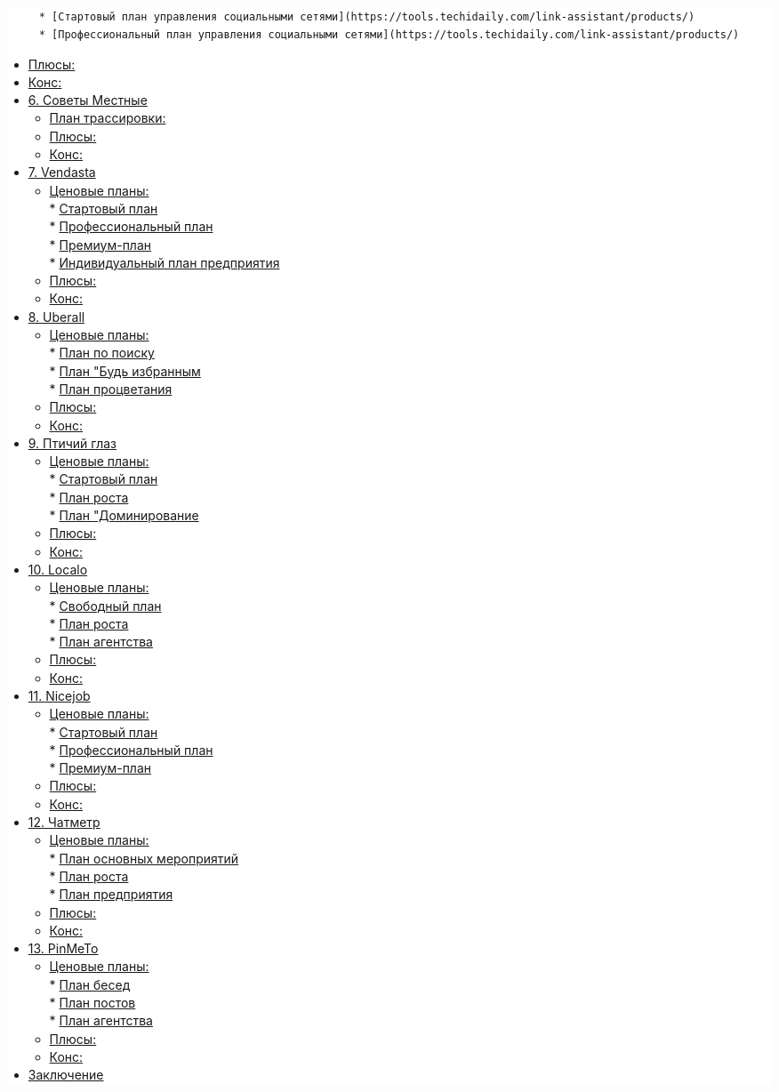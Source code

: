          * [Стартовый план управления социальными сетями](https://tools.techidaily.com/link-assistant/products/)  
         * [Профессиональный план управления социальными сетями](https://tools.techidaily.com/link-assistant/products/)  
   * [Плюсы:](https://tools.techidaily.com/link-assistant/products/)  
   * [Конс:](https://tools.techidaily.com/link-assistant/products/)
* [6\. Советы Местные](https://tools.techidaily.com/link-assistant/products/)  
   * [План трассировки:](https://tools.techidaily.com/link-assistant/products/)  
   * [Плюсы:](https://tools.techidaily.com/link-assistant/products/)  
   * [Конс:](https://tools.techidaily.com/link-assistant/products/)
* [7\. Vendasta](https://tools.techidaily.com/link-assistant/products/)  
   * [Ценовые планы:](https://tools.techidaily.com/link-assistant/products/)  
         * [Стартовый план](https://tools.techidaily.com/link-assistant/products/)  
         * [Профессиональный план](https://tools.techidaily.com/link-assistant/products/)  
         * [Премиум-план](https://tools.techidaily.com/link-assistant/products/)  
         * [Индивидуальный план предприятия](https://tools.techidaily.com/link-assistant/products/)  
   * [Плюсы:](https://tools.techidaily.com/link-assistant/products/)  
   * [Конс:](https://tools.techidaily.com/link-assistant/products/)
* [8\. Uberall](https://tools.techidaily.com/link-assistant/products/)  
   * [Ценовые планы:](https://tools.techidaily.com/link-assistant/products/)  
         * [План по поиску](https://tools.techidaily.com/link-assistant/products/)  
         * [План "Будь избранным](https://tools.techidaily.com/link-assistant/products/)  
         * [План процветания](https://tools.techidaily.com/link-assistant/products/)  
   * [Плюсы:](https://tools.techidaily.com/link-assistant/products/)  
   * [Конс:](https://tools.techidaily.com/link-assistant/products/)
* [9\. Птичий глаз](https://tools.techidaily.com/link-assistant/products/)  
   * [Ценовые планы:](https://tools.techidaily.com/link-assistant/products/)  
         * [Стартовый план](https://tools.techidaily.com/link-assistant/products/)  
         * [План роста](https://tools.techidaily.com/link-assistant/products/)  
         * [План "Доминирование](https://tools.techidaily.com/link-assistant/products/)  
   * [Плюсы:](https://tools.techidaily.com/link-assistant/products/)  
   * [Конс:](https://tools.techidaily.com/link-assistant/products/)
* [10\. Localo](https://tools.techidaily.com/link-assistant/products/)  
   * [Ценовые планы:](https://tools.techidaily.com/link-assistant/products/)  
         * [Свободный план](https://tools.techidaily.com/link-assistant/products/)  
         * [План роста](https://tools.techidaily.com/link-assistant/products/)  
         * [План агентства](https://tools.techidaily.com/link-assistant/products/)  
   * [Плюсы:](https://tools.techidaily.com/link-assistant/products/)  
   * [Конс:](https://tools.techidaily.com/link-assistant/products/)
* [11\. Nicejob](https://tools.techidaily.com/link-assistant/products/)  
   * [Ценовые планы:](https://tools.techidaily.com/link-assistant/products/)  
         * [Стартовый план](https://tools.techidaily.com/link-assistant/products/)  
         * [Профессиональный план](https://tools.techidaily.com/link-assistant/products/)  
         * [Премиум-план](https://tools.techidaily.com/link-assistant/products/)  
   * [Плюсы:](https://tools.techidaily.com/link-assistant/products/)  
   * [Конс:](https://tools.techidaily.com/link-assistant/products/)
* [12\. Чатметр](https://tools.techidaily.com/link-assistant/products/)  
   * [Ценовые планы:](https://tools.techidaily.com/link-assistant/products/)  
         * [План основных мероприятий](https://tools.techidaily.com/link-assistant/products/)  
         * [План роста](https://tools.techidaily.com/link-assistant/products/)  
         * [План предприятия](https://tools.techidaily.com/link-assistant/products/)  
   * [Плюсы:](https://tools.techidaily.com/link-assistant/products/)  
   * [Конс:](https://tools.techidaily.com/link-assistant/products/)
* [13\. PinMeTo](https://tools.techidaily.com/link-assistant/products/)  
   * [Ценовые планы:](https://tools.techidaily.com/link-assistant/products/)  
         * [План бесед](https://tools.techidaily.com/link-assistant/products/)  
         * [План постов](https://tools.techidaily.com/link-assistant/products/)  
         * [План агентства](https://tools.techidaily.com/link-assistant/products/)  
   * [Плюсы:](https://tools.techidaily.com/link-assistant/products/)  
   * [Конс:](https://tools.techidaily.com/link-assistant/products/)
* [Заключение](https://tools.techidaily.com/link-assistant/products/)
